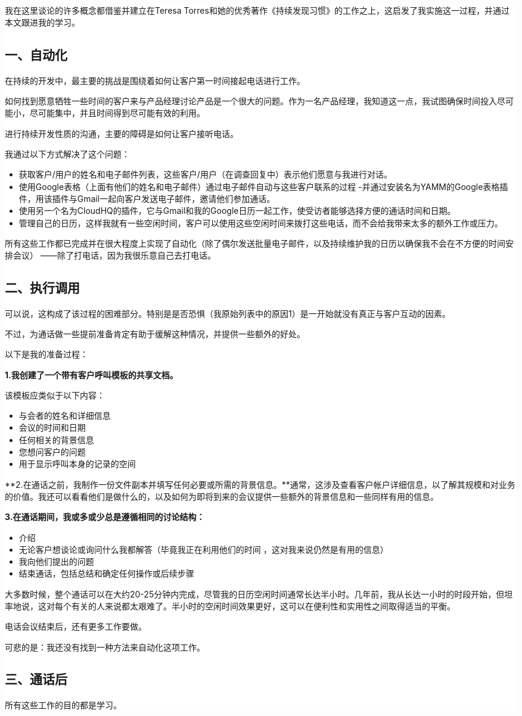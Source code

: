 我在这里谈论的许多概念都借鉴并建立在Teresa Torres和她的优秀著作《持续发现习惯》的工作之上，这启发了我实施这一过程，并通过本文跟进我的学习。

## 一、自动化

在持续的开发中，最主要的挑战是围绕着如何让客户第一时间接起电话进行工作。

如何找到愿意牺牲一些时间的客户来与产品经理讨论产品是一个很大的问题。作为一名产品经理，我知道这一点，我试图确保时间投入尽可能小，尽可能集中，并且时间得到尽可能有效的利用。

进行持续开发性质的沟通，主要的障碍是如何让客户接听电话。

我通过以下方式解决了这个问题：

*   获取客户/用户的姓名和电子邮件列表，这些客户/用户（在调查回复中）表示他们愿意与我进行对话。
*   使用Google表格（上面有他们的姓名和电子邮件）通过电子邮件自动与这些客户联系的过程 -并通过安装名为YAMM的Google表格插件，用该插件与Gmail一起向客户发送电子邮件，邀请他们参加通话。
*   使用另一个名为CloudHQ的插件，它与Gmail和我的Google日历一起工作，使受访者能够选择方便的通话时间和日期。
*   管理自己的日历，这样我就有一些空闲时间，客户可以使用这些空闲时间来拨打这些电话，而不会给我带来太多的额外工作或压力。

所有这些工作都已完成并在很大程度上实现了自动化（除了偶尔发送批量电子邮件，以及持续维护我的日历以确保我不会在不方便的时间安排会议） ——除了打电话，因为我很乐意自己去打电话。

## 二、执行调用

可以说，这构成了该过程的困难部分。特别是是否恐惧（我原始列表中的原因1）是一开始就没有真正与客户互动的因素。

不过，为通话做一些提前准备肯定有助于缓解这种情况，并提供一些额外的好处。

以下是我的准备过程：

**1.我创建了一个带有客户呼叫模板的共享文档。**

该模板应类似于以下内容：

*   与会者的姓名和详细信息
*   会议的时间和日期
*   任何相关的背景信息
*   您想问客户的问题
*   用于显示呼叫本身的记录的空间

**2.在通话之前，我制作一份文件副本并填写任何必要或所需的背景信息。**通常，这涉及查看客户帐户详细信息，以了解其规模和对业务的价值。我还可以看看他们是做什么的，以及如何为即将到来的会议提供一些额外的背景信息和一些同样有用的信息。

**3.在通话期间，我或多或少总是遵循相同的讨论结构：**

*   介绍
*   无论客户想谈论或询问什么我都解答（毕竟我正在利用他们的时间 ，这对我来说仍然是有用的信息）
*   我向他们提出的问题
*   结束通话，包括总结和确定任何操作或后续步骤

大多数时候，整个通话可以在大约20-25分钟内完成，尽管我的日历空闲时间通常长达半小时。几年前，我从长达一小时的时段开始，但坦率地说，这对每个有关的人来说都太艰难了。半小时的空闲时间效果更好，这可以在便利性和实用性之间取得适当的平衡。

电话会议结束后，还有更多工作要做。

可悲的是：我还没有找到一种方法来自动化这项工作。

## 三、通话后

所有这些工作的目的都是学习。
